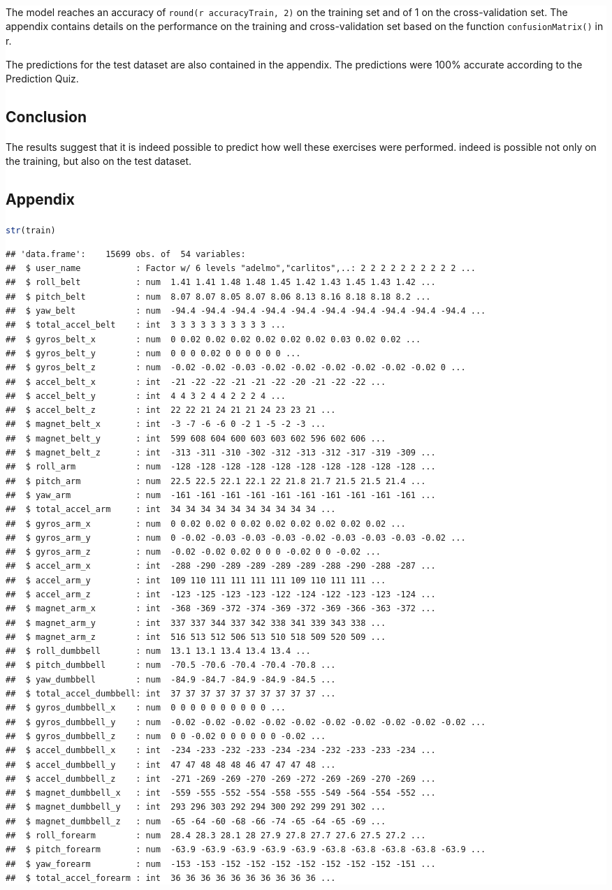 The model reaches an accuracy of `round(r accuracyTrain, 2)` on the training set and of 1 on the cross-validation set. The appendix contains details on the performance on the training and cross-validation set based on the function `confusionMatrix()` in r. 

The predictions for the test dataset are also contained in the appendix. The predictions were 100% accurate according to the Prediction Quiz.

## Conclusion

The results suggest that it is indeed possible to predict how well these exercises were performed. indeed is possible not only on the training, but also on the test dataset. 

## Appendix 


```r
str(train)
```

```
## 'data.frame':	15699 obs. of  54 variables:
##  $ user_name           : Factor w/ 6 levels "adelmo","carlitos",..: 2 2 2 2 2 2 2 2 2 2 ...
##  $ roll_belt           : num  1.41 1.41 1.48 1.48 1.45 1.42 1.43 1.45 1.43 1.42 ...
##  $ pitch_belt          : num  8.07 8.07 8.05 8.07 8.06 8.13 8.16 8.18 8.18 8.2 ...
##  $ yaw_belt            : num  -94.4 -94.4 -94.4 -94.4 -94.4 -94.4 -94.4 -94.4 -94.4 -94.4 ...
##  $ total_accel_belt    : int  3 3 3 3 3 3 3 3 3 3 ...
##  $ gyros_belt_x        : num  0 0.02 0.02 0.02 0.02 0.02 0.02 0.03 0.02 0.02 ...
##  $ gyros_belt_y        : num  0 0 0 0.02 0 0 0 0 0 0 ...
##  $ gyros_belt_z        : num  -0.02 -0.02 -0.03 -0.02 -0.02 -0.02 -0.02 -0.02 -0.02 0 ...
##  $ accel_belt_x        : int  -21 -22 -22 -21 -21 -22 -20 -21 -22 -22 ...
##  $ accel_belt_y        : int  4 4 3 2 4 4 2 2 2 4 ...
##  $ accel_belt_z        : int  22 22 21 24 21 21 24 23 23 21 ...
##  $ magnet_belt_x       : int  -3 -7 -6 -6 0 -2 1 -5 -2 -3 ...
##  $ magnet_belt_y       : int  599 608 604 600 603 603 602 596 602 606 ...
##  $ magnet_belt_z       : int  -313 -311 -310 -302 -312 -313 -312 -317 -319 -309 ...
##  $ roll_arm            : num  -128 -128 -128 -128 -128 -128 -128 -128 -128 -128 ...
##  $ pitch_arm           : num  22.5 22.5 22.1 22.1 22 21.8 21.7 21.5 21.5 21.4 ...
##  $ yaw_arm             : num  -161 -161 -161 -161 -161 -161 -161 -161 -161 -161 ...
##  $ total_accel_arm     : int  34 34 34 34 34 34 34 34 34 34 ...
##  $ gyros_arm_x         : num  0 0.02 0.02 0 0.02 0.02 0.02 0.02 0.02 0.02 ...
##  $ gyros_arm_y         : num  0 -0.02 -0.03 -0.03 -0.03 -0.02 -0.03 -0.03 -0.03 -0.02 ...
##  $ gyros_arm_z         : num  -0.02 -0.02 0.02 0 0 0 -0.02 0 0 -0.02 ...
##  $ accel_arm_x         : int  -288 -290 -289 -289 -289 -289 -288 -290 -288 -287 ...
##  $ accel_arm_y         : int  109 110 111 111 111 111 109 110 111 111 ...
##  $ accel_arm_z         : int  -123 -125 -123 -123 -122 -124 -122 -123 -123 -124 ...
##  $ magnet_arm_x        : int  -368 -369 -372 -374 -369 -372 -369 -366 -363 -372 ...
##  $ magnet_arm_y        : int  337 337 344 337 342 338 341 339 343 338 ...
##  $ magnet_arm_z        : int  516 513 512 506 513 510 518 509 520 509 ...
##  $ roll_dumbbell       : num  13.1 13.1 13.4 13.4 13.4 ...
##  $ pitch_dumbbell      : num  -70.5 -70.6 -70.4 -70.4 -70.8 ...
##  $ yaw_dumbbell        : num  -84.9 -84.7 -84.9 -84.9 -84.5 ...
##  $ total_accel_dumbbell: int  37 37 37 37 37 37 37 37 37 37 ...
##  $ gyros_dumbbell_x    : num  0 0 0 0 0 0 0 0 0 0 ...
##  $ gyros_dumbbell_y    : num  -0.02 -0.02 -0.02 -0.02 -0.02 -0.02 -0.02 -0.02 -0.02 -0.02 ...
##  $ gyros_dumbbell_z    : num  0 0 -0.02 0 0 0 0 0 0 -0.02 ...
##  $ accel_dumbbell_x    : int  -234 -233 -232 -233 -234 -234 -232 -233 -233 -234 ...
##  $ accel_dumbbell_y    : int  47 47 48 48 48 46 47 47 47 48 ...
##  $ accel_dumbbell_z    : int  -271 -269 -269 -270 -269 -272 -269 -269 -270 -269 ...
##  $ magnet_dumbbell_x   : int  -559 -555 -552 -554 -558 -555 -549 -564 -554 -552 ...
##  $ magnet_dumbbell_y   : int  293 296 303 292 294 300 292 299 291 302 ...
##  $ magnet_dumbbell_z   : num  -65 -64 -60 -68 -66 -74 -65 -64 -65 -69 ...
##  $ roll_forearm        : num  28.4 28.3 28.1 28 27.9 27.8 27.7 27.6 27.5 27.2 ...
##  $ pitch_forearm       : num  -63.9 -63.9 -63.9 -63.9 -63.9 -63.8 -63.8 -63.8 -63.8 -63.9 ...
##  $ yaw_forearm         : num  -153 -153 -152 -152 -152 -152 -152 -152 -152 -151 ...
##  $ total_accel_forearm : int  36 36 36 36 36 36 36 36 36 36 ...
```